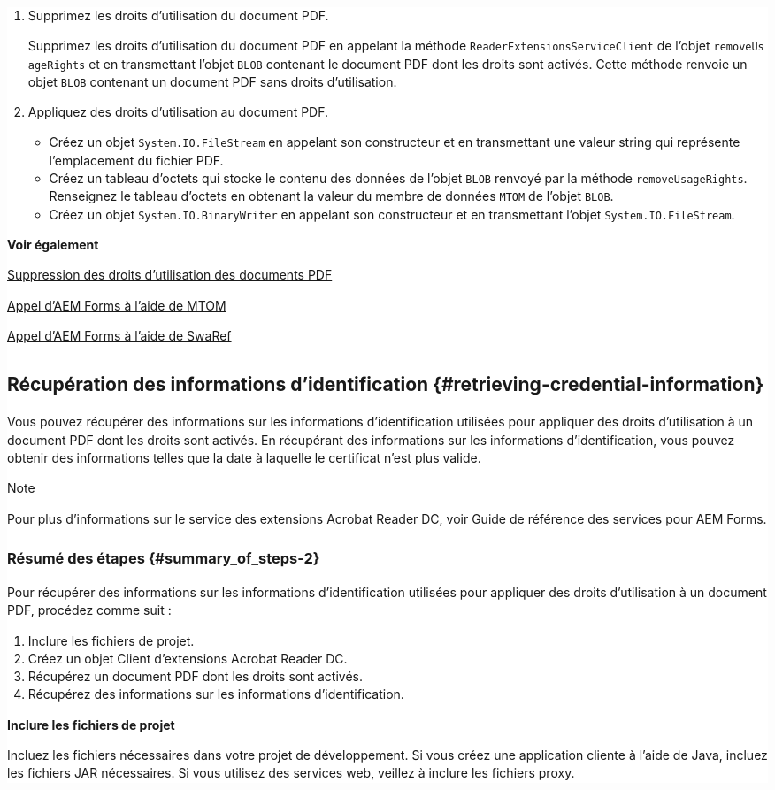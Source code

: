 1. Supprimez les droits d’utilisation du document PDF.

   Supprimez les droits d’utilisation du document PDF en appelant la méthode `ReaderExtensionsServiceClient` de l’objet `removeUsageRights` et en transmettant l’objet `BLOB` contenant le document PDF dont les droits sont activés. Cette méthode renvoie un objet `BLOB` contenant un document PDF sans droits d’utilisation.

1. Appliquez des droits d’utilisation au document PDF.

   * Créez un objet `System.IO.FileStream` en appelant son constructeur et en transmettant une valeur string qui représente l’emplacement du fichier PDF.
   * Créez un tableau d’octets qui stocke le contenu des données de l’objet `BLOB` renvoyé par la méthode `removeUsageRights`. Renseignez le tableau d’octets en obtenant la valeur du membre de données `MTOM` de l’objet `BLOB`.
   * Créez un objet `System.IO.BinaryWriter` en appelant son constructeur et en transmettant l’objet `System.IO.FileStream`.

**Voir également**

[Suppression des droits d’utilisation des documents PDF](assigning-usage-rights.md#removing-usage-rights-from-pdf-documents)

[Appel d’AEM Forms à l’aide de MTOM](/help/forms/developing/invoking-aem-forms-using-web.md#invoking-aem-forms-using-mtom)

[Appel d’AEM Forms à l’aide de SwaRef](/help/forms/developing/invoking-aem-forms-using-web.md#invoking-aem-forms-using-swaref)

## Récupération des informations d’identification {#retrieving-credential-information}

Vous pouvez récupérer des informations sur les informations d’identification utilisées pour appliquer des droits d’utilisation à un document PDF dont les droits sont activés. En récupérant des informations sur les informations d’identification, vous pouvez obtenir des informations telles que la date à laquelle le certificat n’est plus valide.

>[!NOTE]
>
>Pour plus d’informations sur le service des extensions Acrobat Reader DC, voir [Guide de référence des services pour AEM Forms](https://www.adobe.com/go/learn_aemforms_services_63).

### Résumé des étapes {#summary_of_steps-2}

Pour récupérer des informations sur les informations d’identification utilisées pour appliquer des droits d’utilisation à un document PDF, procédez comme suit :

1. Inclure les fichiers de projet.
1. Créez un objet Client d’extensions Acrobat Reader DC.
1. Récupérez un document PDF dont les droits sont activés.
1. Récupérez des informations sur les informations d’identification.

**Inclure les fichiers de projet**

Incluez les fichiers nécessaires dans votre projet de développement. Si vous créez une application cliente à l’aide de Java, incluez les fichiers JAR nécessaires. Si vous utilisez des services web, veillez à inclure les fichiers proxy.

